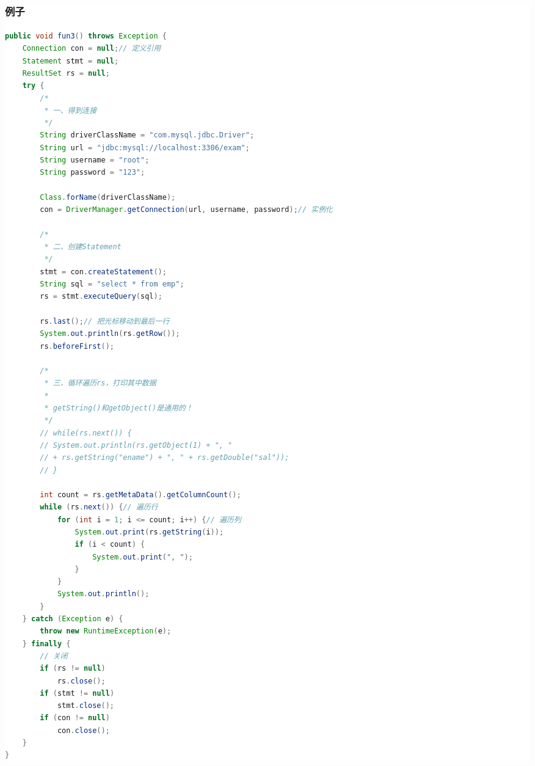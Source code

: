 ### 例子

```java
public void fun3() throws Exception {
	Connection con = null;// 定义引用
	Statement stmt = null;
	ResultSet rs = null;
	try {
		/*
		 * 一、得到连接
		 */
		String driverClassName = "com.mysql.jdbc.Driver";
		String url = "jdbc:mysql://localhost:3306/exam";
		String username = "root";
		String password = "123";

		Class.forName(driverClassName);
		con = DriverManager.getConnection(url, username, password);// 实例化

		/*
		 * 二、创建Statement
		 */
		stmt = con.createStatement();
		String sql = "select * from emp";
		rs = stmt.executeQuery(sql);

		rs.last();// 把光标移动到最后一行
		System.out.println(rs.getRow());
		rs.beforeFirst();

		/*
		 * 三、循环遍历rs，打印其中数据
		 * 
		 * getString()和getObject()是通用的！
		 */
		// while(rs.next()) {
		// System.out.println(rs.getObject(1) + ", "
		// + rs.getString("ename") + ", " + rs.getDouble("sal"));
		// }

		int count = rs.getMetaData().getColumnCount();
		while (rs.next()) {// 遍历行
			for (int i = 1; i <= count; i++) {// 遍历列
				System.out.print(rs.getString(i));
				if (i < count) {
					System.out.print(", ");
				}
			}
			System.out.println();
		}
	} catch (Exception e) {
		throw new RuntimeException(e);
	} finally {
		// 关闭
		if (rs != null)
			rs.close();
		if (stmt != null)
			stmt.close();
		if (con != null)
			con.close();
	}
}
```
